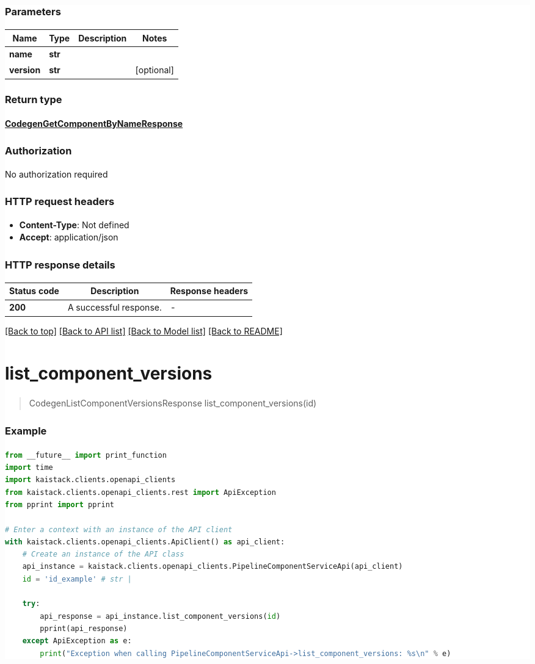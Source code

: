 ### Parameters

Name | Type | Description  | Notes
------------- | ------------- | ------------- | -------------
 **name** | **str**|  | 
 **version** | **str**|  | [optional] 

### Return type

[**CodegenGetComponentByNameResponse**](CodegenGetComponentByNameResponse.md)

### Authorization

No authorization required

### HTTP request headers

 - **Content-Type**: Not defined
 - **Accept**: application/json

### HTTP response details
| Status code | Description | Response headers |
|-------------|-------------|------------------|
**200** | A successful response. |  -  |

[[Back to top]](#) [[Back to API list]](../README.md#documentation-for-api-endpoints) [[Back to Model list]](../README.md#documentation-for-models) [[Back to README]](../README.md)

# **list_component_versions**
> CodegenListComponentVersionsResponse list_component_versions(id)



### Example

```python
from __future__ import print_function
import time
import kaistack.clients.openapi_clients
from kaistack.clients.openapi_clients.rest import ApiException
from pprint import pprint

# Enter a context with an instance of the API client
with kaistack.clients.openapi_clients.ApiClient() as api_client:
    # Create an instance of the API class
    api_instance = kaistack.clients.openapi_clients.PipelineComponentServiceApi(api_client)
    id = 'id_example' # str | 

    try:
        api_response = api_instance.list_component_versions(id)
        pprint(api_response)
    except ApiException as e:
        print("Exception when calling PipelineComponentServiceApi->list_component_versions: %s\n" % e)
```
